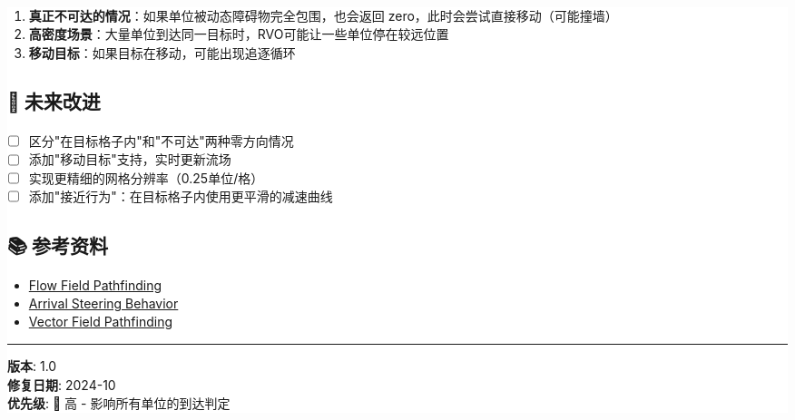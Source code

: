1. **真正不可达的情况**：如果单位被动态障碍物完全包围，也会返回 zero，此时会尝试直接移动（可能撞墙）
2. **高密度场景**：大量单位到达同一目标时，RVO可能让一些单位停在较远位置
3. **移动目标**：如果目标在移动，可能出现追逐循环

## 🔄 未来改进

- [ ] 区分"在目标格子内"和"不可达"两种零方向情况
- [ ] 添加"移动目标"支持，实时更新流场
- [ ] 实现更精细的网格分辨率（0.25单位/格）
- [ ] 添加"接近行为"：在目标格子内使用更平滑的减速曲线

## 📚 参考资料

- [Flow Field Pathfinding](https://leifnode.com/2013/12/flow-field-pathfinding/)
- [Arrival Steering Behavior](https://www.red3d.com/cwr/steer/Arrival.html)
- [Vector Field Pathfinding](https://howtorts.github.io/2013/12/31/generating-vector-fields.html)

---

**版本**: 1.0  
**修复日期**: 2024-10  
**优先级**: 🔴 高 - 影响所有单位的到达判定

